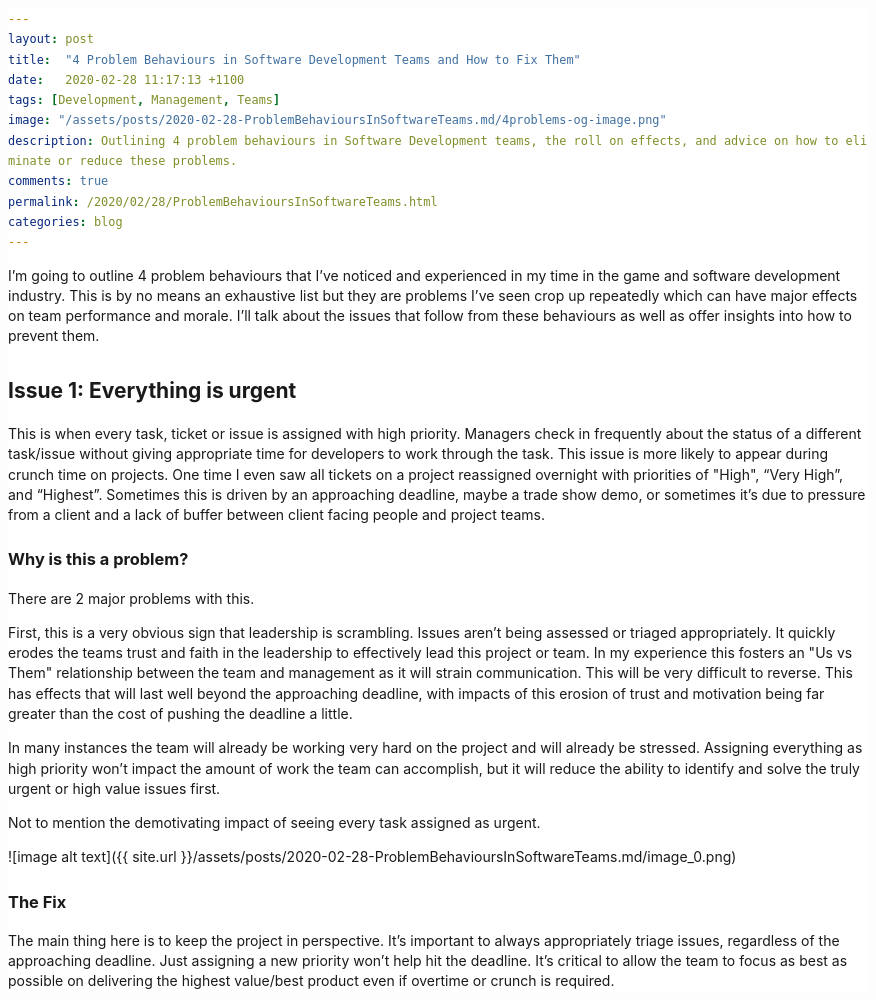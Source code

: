 ```yaml
---
layout: post
title:  "4 Problem Behaviours in Software Development Teams and How to Fix Them"
date:   2020-02-28 11:17:13 +1100
tags: [Development, Management, Teams]
image: "/assets/posts/2020-02-28-ProblemBehavioursInSoftwareTeams.md/4problems-og-image.png"
description: Outlining 4 problem behaviours in Software Development teams, the roll on effects, and advice on how to eliminate or reduce these problems.
comments: true
permalink: /2020/02/28/ProblemBehavioursInSoftwareTeams.html
categories: blog
---
```


I’m going to outline 4 problem behaviours that I’ve noticed and experienced in my time in the game and software development industry. This is by no means an exhaustive list but they are problems I’ve seen crop up repeatedly which can have major effects on team performance and morale. I’ll talk about the issues that follow from these behaviours as well as offer insights into how to prevent them.



## Issue 1: Everything is urgent

This is when every task, ticket or issue is assigned with high priority. Managers check in frequently about the status of a different task/issue without giving appropriate time for developers to work through the task. This issue is more likely to appear during crunch time on projects. One time I even saw all tickets on a project reassigned overnight with priorities of "High", “Very High”, and “Highest”. Sometimes this is driven by an approaching deadline, maybe a trade show demo, or sometimes it’s due to pressure from a client and a lack of buffer between client facing people and project teams.

### Why is this a problem?

There are 2 major problems with this.

First, this is a very obvious sign that leadership is scrambling. Issues aren’t being assessed or triaged appropriately. It quickly erodes the teams trust and faith in the leadership to effectively lead this project or team. In my experience this fosters an "Us vs Them" relationship between the team and management as it will strain communication. This will be very difficult to reverse. This has effects that will last well beyond the approaching deadline, with impacts of this erosion of trust and motivation being far greater than the cost of pushing the deadline a little.

In many instances the team will already be working very hard on the project and will already be stressed. Assigning everything as high priority won’t impact the amount of work the team can accomplish, but it will reduce the ability to identify and solve the truly urgent or high value issues first.

Not to mention the demotivating impact of seeing every task assigned as urgent.

![image alt text]({{ site.url }}/assets/posts/2020-02-28-ProblemBehavioursInSoftwareTeams.md/image_0.png)

### The Fix

The main thing here is to keep the project in perspective. It’s important to always appropriately triage issues, regardless of the approaching deadline. Just assigning a new priority won’t help hit the deadline. It’s critical to allow the team to focus as best as possible on delivering the highest value/best product even if overtime or crunch is required.
